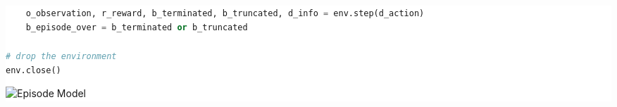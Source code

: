 ```python
    o_observation, r_reward, b_terminated, b_truncated, d_info = env.step(d_action)
    b_episode_over = b_terminated or b_truncated

# drop the environment
env.close()
```

![Episode Model](https://github.com/Dante-Berth/PhysiGym/blob/main/man/img/model_episode.gif)
